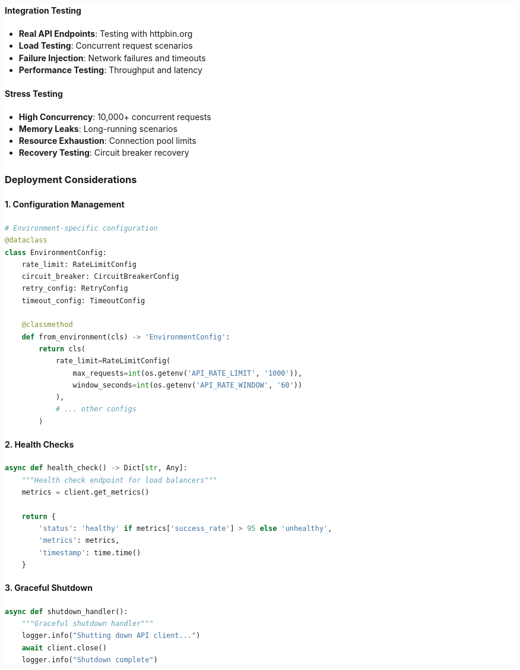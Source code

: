#### Integration Testing
- **Real API Endpoints**: Testing with httpbin.org
- **Load Testing**: Concurrent request scenarios
- **Failure Injection**: Network failures and timeouts
- **Performance Testing**: Throughput and latency

#### Stress Testing
- **High Concurrency**: 10,000+ concurrent requests
- **Memory Leaks**: Long-running scenarios
- **Resource Exhaustion**: Connection pool limits
- **Recovery Testing**: Circuit breaker recovery

### Deployment Considerations

#### 1. **Configuration Management**
```python
# Environment-specific configuration
@dataclass
class EnvironmentConfig:
    rate_limit: RateLimitConfig
    circuit_breaker: CircuitBreakerConfig
    retry_config: RetryConfig
    timeout_config: TimeoutConfig
    
    @classmethod
    def from_environment(cls) -> 'EnvironmentConfig':
        return cls(
            rate_limit=RateLimitConfig(
                max_requests=int(os.getenv('API_RATE_LIMIT', '1000')),
                window_seconds=int(os.getenv('API_RATE_WINDOW', '60'))
            ),
            # ... other configs
        )
```

#### 2. **Health Checks**
```python
async def health_check() -> Dict[str, Any]:
    """Health check endpoint for load balancers"""
    metrics = client.get_metrics()
    
    return {
        'status': 'healthy' if metrics['success_rate'] > 95 else 'unhealthy',
        'metrics': metrics,
        'timestamp': time.time()
    }
```

#### 3. **Graceful Shutdown**
```python
async def shutdown_handler():
    """Graceful shutdown handler"""
    logger.info("Shutting down API client...")
    await client.close()
    logger.info("Shutdown complete")
```
